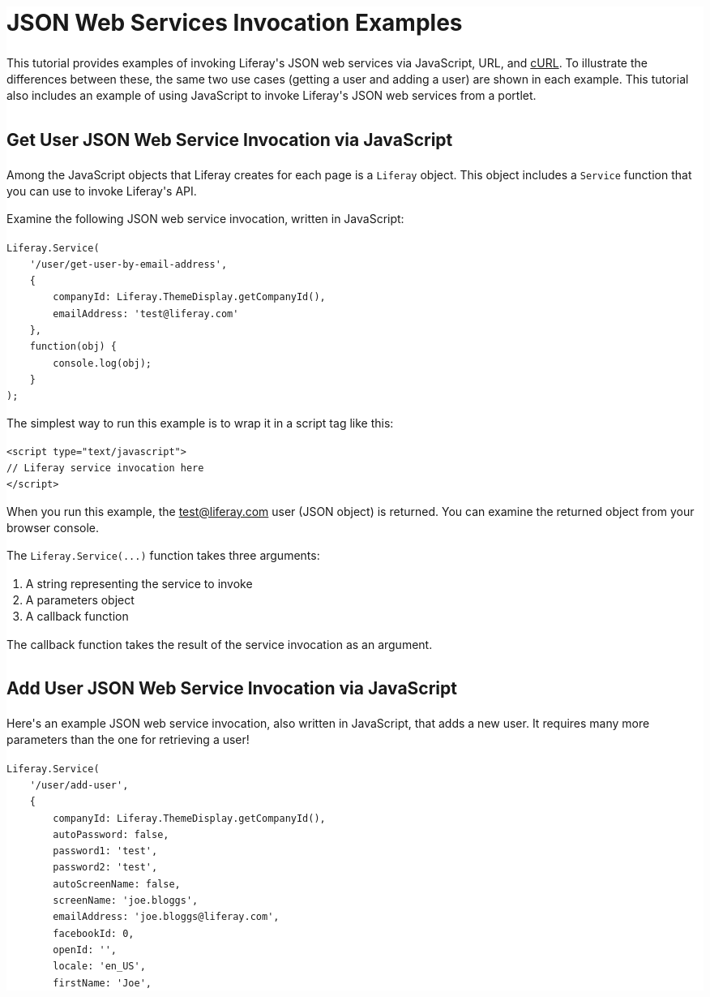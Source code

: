 # JSON Web Services Invocation Examples

This tutorial provides examples of invoking Liferay's JSON web services via
JavaScript, URL, and 
[cURL](http://curl.haxx.se/). 
To illustrate the differences between these, the same two use cases (getting a
user and adding a user) are shown in each example. This tutorial also includes
an example of using JavaScript to invoke Liferay's JSON web services from a
portlet. 

## Get User JSON Web Service Invocation via JavaScript

Among the JavaScript objects that Liferay creates for each page is a `Liferay`
object. This object includes a `Service` function that you can use to invoke
Liferay's API. 

Examine the following JSON web service invocation, written in JavaScript: 

    Liferay.Service(
        '/user/get-user-by-email-address',
        {
            companyId: Liferay.ThemeDisplay.getCompanyId(),
            emailAddress: 'test@liferay.com'
        },
        function(obj) {
            console.log(obj);
        }
    );

The simplest way to run this example is to wrap it in a script tag like this:

	<script type="text/javascript">
	// Liferay service invocation here
	</script>

When you run this example, the test@liferay.com user (JSON object) is returned.
You can examine the returned object from your browser console.

The `Liferay.Service(...)` function takes three arguments:

1. A string representing the service to invoke
2. A parameters object
3. A callback function

The callback function takes the result of the service invocation as an argument.

## Add User JSON Web Service Invocation via JavaScript

Here's an example JSON web service invocation, also written in JavaScript, that 
adds a new user. It requires many more parameters than the one for retrieving a 
user!

    Liferay.Service(
        '/user/add-user',
        {
            companyId: Liferay.ThemeDisplay.getCompanyId(),
            autoPassword: false,
            password1: 'test',
            password2: 'test',
            autoScreenName: false,
            screenName: 'joe.bloggs',
            emailAddress: 'joe.bloggs@liferay.com',
            facebookId: 0,
            openId: '',
            locale: 'en_US',
            firstName: 'Joe',